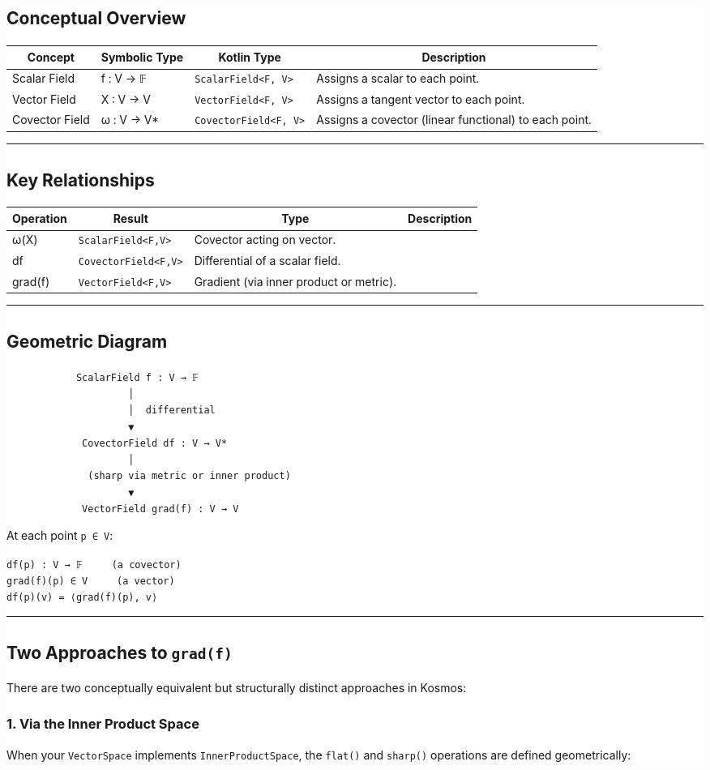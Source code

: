 ## Conceptual Overview

| Concept | Symbolic Type | Kotlin Type | Description |
|----------|----------------|--------------|--------------|
| Scalar Field | f : V → 𝔽 | `ScalarField<F, V>` | Assigns a scalar to each point. |
| Vector Field | X : V → V | `VectorField<F, V>` | Assigns a tangent vector to each point. |
| Covector Field | ω : V → V* | `CovectorField<F, V>` | Assigns a covector (linear functional) to each point. |

---

## Key Relationships

| Operation | Result | Type | Description |
|------------|----------|------|--------------|
| ω(X) | `ScalarField<F,V>` | Covector acting on vector. |
| df | `CovectorField<F,V>` | Differential of a scalar field. |
| grad(f) | `VectorField<F,V>` | Gradient (via inner product or metric). |

---

## Geometric Diagram

```
            ScalarField f : V → 𝔽
                     │
                     │  differential
                     ▼
             CovectorField df : V → V*
                     │
              (sharp via metric or inner product)
                     ▼
             VectorField grad(f) : V → V
```

At each point `p ∈ V`:

```
df(p) : V → 𝔽     (a covector)
grad(f)(p) ∈ V     (a vector)
df(p)(v) = ⟨grad(f)(p), v⟩
```

---

## Two Approaches to `grad(f)`

There are two conceptually equivalent but structurally distinct approaches in Kosmos:

### 1. **Via the Inner Product Space**
When your `VectorSpace` implements `InnerProductSpace`, the `flat()` and `sharp()` operations are defined geometrically:
